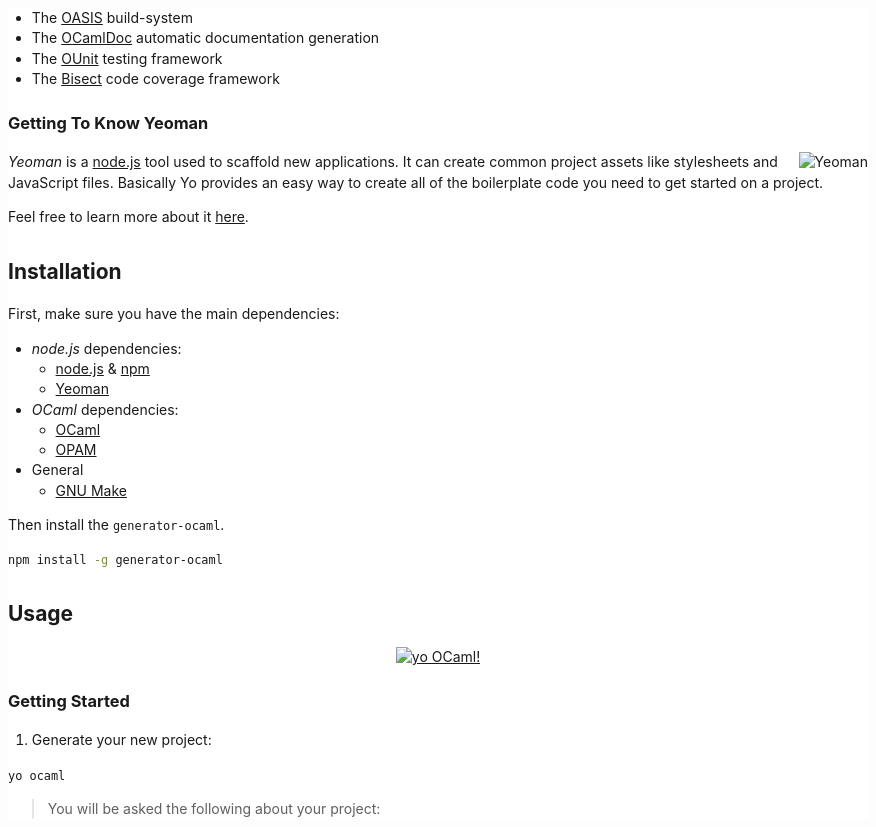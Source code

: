 - The [OASIS](http://oasis.forge.ocamlcore.org/) build-system
- The [OCamlDoc](http://caml.inria.fr/pub/docs/manual-ocaml/ocamldoc.html) automatic documentation generation
- The [OUnit](http://ounit.forge.ocamlcore.org/) testing framework
- The [Bisect](http://bisect.x9c.fr/) code coverage framework

### Getting To Know Yeoman

<img src="http://128bitstudios.com/images/logo/yeoman.png" align="right" alt="Yeoman">

*Yeoman* is a [node.js](https://nodejs.org/) tool used to scaffold new
applications. It can create common project assets like stylesheets and JavaScript
files. Basically Yo provides an easy way to create all of the boilerplate code
you need to get started on a project.

Feel free to learn more about it [here](http://yeoman.io/).

## Installation

First, make sure you have the main dependencies:

- *node.js* dependencies:
  - [node.js](https://nodejs.org/) & [npm](https://www.npmjs.com/)
  - [Yeoman](http://yeoman.io)
- *OCaml* dependencies:
  - [OCaml](https://ocaml.org/)
  - [OPAM](https://opam.ocaml.org/)
- General
  - [GNU Make](https://www.gnu.org/software/make/)

Then install the `generator-ocaml`.

```bash
npm install -g generator-ocaml
```

## Usage

<p align="center">
  <a href="">
    <img alt="yo OCaml!" src="http://i.imgur.com/qUjy4jZ.png" width="900px">
  </a>
</p>

### Getting Started

1. Generate your new project:

  ```bash
  yo ocaml
  ```

  > You will be asked the following about your project:
